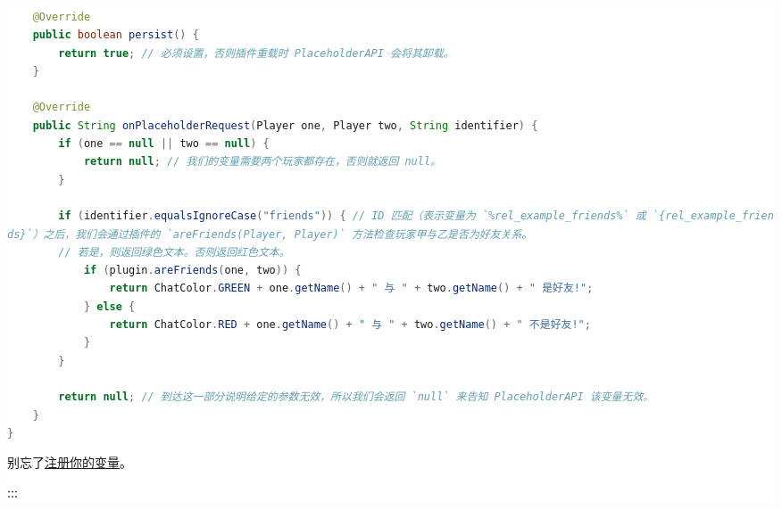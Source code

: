 ``` Java [SomeExpansions.java]
    @Override
    public boolean persist() {
        return true; // 必须设置，否则插件重载时 PlaceholderAPI 会将其卸载。
    }

    @Override
    public String onPlaceholderRequest(Player one, Player two, String identifier) {
        if (one == null || two == null) {
            return null; // 我们的变量需要两个玩家都存在，否则就返回 null。
        }

        if (identifier.equalsIgnoreCase("friends")) { // ID 匹配（表示变量为 `%rel_example_friends%` 或 `{rel_example_friends}`）之后，我们会通过插件的 `areFriends(Player, Player)` 方法检查玩家甲与乙是否为好友关系。
        // 若是，则返回绿色文本。否则返回红色文本。
            if (plugin.areFriends(one, two)) {
                return ChatColor.GREEN + one.getName() + " 与 " + two.getName() + " 是好友!";
            } else {
                return ChatColor.RED + one.getName() + " 与 " + two.getName() + " 不是好友!";
            }
        }

        return null; // 到达这一部分说明给定的参数无效，所以我们会返回 `null` 来告知 PlaceholderAPI 该变量无效。
    }
}
```

别忘了[注册你的变量](#注册你的变量拓展)。

:::